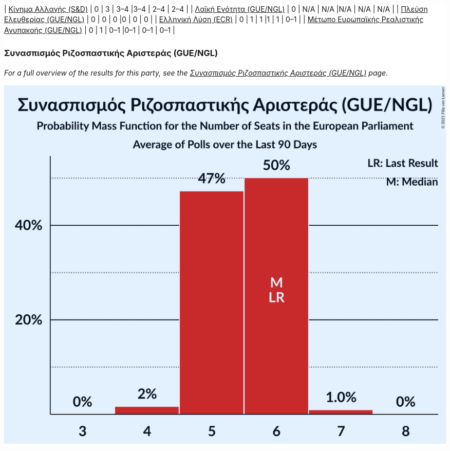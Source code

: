 | <a href="#κίνημα-αλλαγής-(s&d)">Κίνημα Αλλαγής (S&D)</a> | 0 | 3 | 3–4 |3–4 | 2–4 | 2–4 |
| <a href="#λαϊκή-ενότητα-(gue/ngl)">Λαϊκή Ενότητα (GUE/NGL)</a> | 0 | N/A | N/A |N/A | N/A | N/A |
| <a href="#πλεύση-ελευθερίας-(gue/ngl)">Πλεύση Ελευθερίας (GUE/NGL)</a> | 0 | 0 | 0 |0 | 0 | 0 |
| <a href="#ελληνική-λύση-(ecr)">Ελληνική Λύση (ECR)</a> | 0 | 1 | 1 |1 | 1 | 0–1 |
| <a href="#μέτωπο-ευρωπαϊκής-ρεαλιστικής-ανυπακοής-(gue/ngl)">Μέτωπο Ευρωπαϊκής Ρεαλιστικής Ανυπακοής (GUE/NGL)</a> | 0 | 1 | 0–1 |0–1 | 0–1 | 0–1 |

### Συνασπισμός Ριζοσπαστικής Αριστεράς (GUE/NGL)

*For a full overview of the results for this party, see the [Συνασπισμός Ριζοσπαστικής Αριστεράς (GUE/NGL)](party-συνασπισμόςριζοσπαστικήςαριστεράςguengl.html) page.*

![Graph with seats probability mass function not yet produced](average-2021-12-31-seats-pmf-συνασπισμόςριζοσπαστικήςαριστεράςguengl.png "Seats Probability Mass Function")
